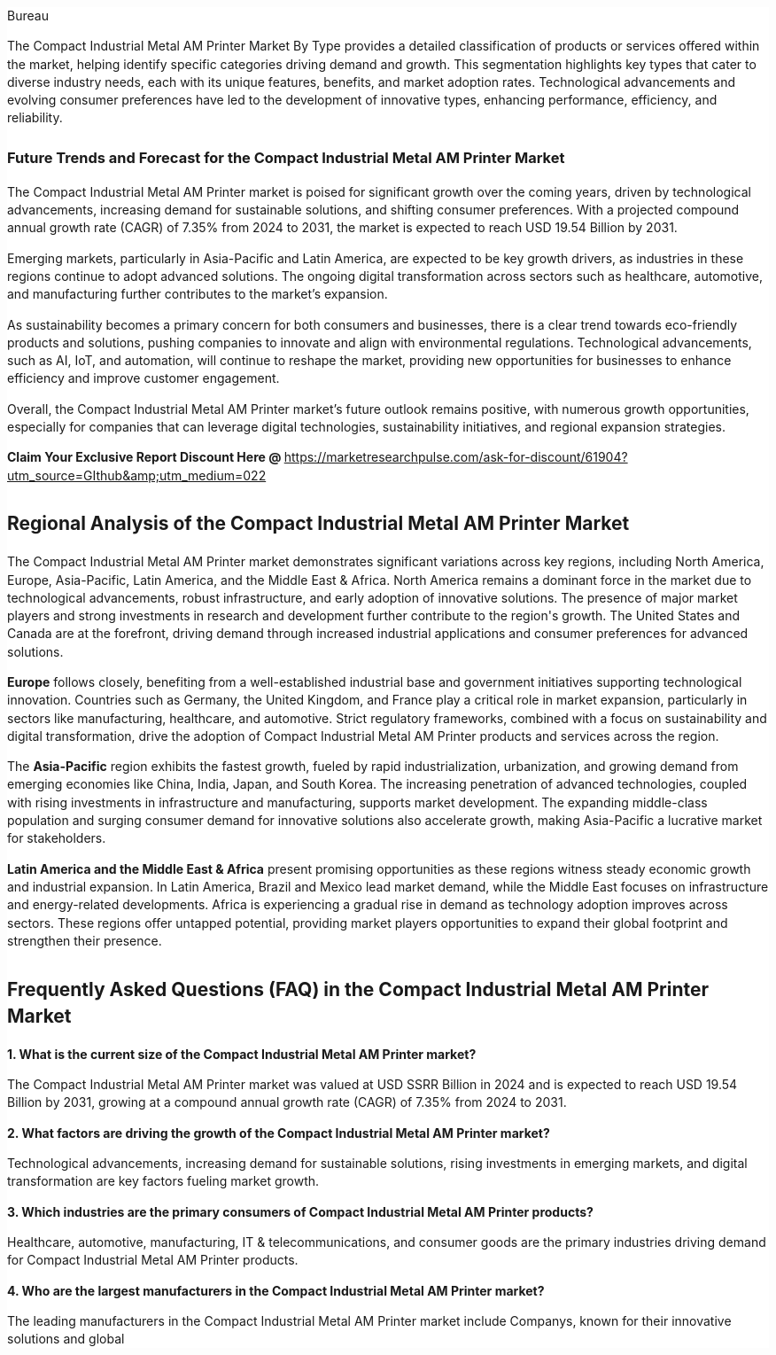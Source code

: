 Bureau</li></ul><p>The Compact Industrial Metal AM Printer Market By Type provides a detailed classification of products or services offered within the market, helping identify specific categories driving demand and growth. This segmentation highlights key types that cater to diverse industry needs, each with its unique features, benefits, and market adoption rates. Technological advancements and evolving consumer preferences have led to the development of innovative types, enhancing performance, efficiency, and reliability.</p><h3>Future Trends and Forecast for the Compact Industrial Metal AM Printer Market</h3><p>The Compact Industrial Metal AM Printer market is poised for significant growth over the coming years, driven by technological advancements, increasing demand for sustainable solutions, and shifting consumer preferences. With a projected compound annual growth rate (CAGR) of 7.35% from 2024 to 2031, the market is expected to reach USD 19.54 Billion by 2031.</p><p>Emerging markets, particularly in Asia-Pacific and Latin America, are expected to be key growth drivers, as industries in these regions continue to adopt advanced solutions. The ongoing digital transformation across sectors such as healthcare, automotive, and manufacturing further contributes to the market&rsquo;s expansion.</p><p>As sustainability becomes a primary concern for both consumers and businesses, there is a clear trend towards eco-friendly products and solutions, pushing companies to innovate and align with environmental regulations. Technological advancements, such as AI, IoT, and automation, will continue to reshape the market, providing new opportunities for businesses to enhance efficiency and improve customer engagement.</p><p>Overall, the Compact Industrial Metal AM Printer market&rsquo;s future outlook remains positive, with numerous growth opportunities, especially for companies that can leverage digital technologies, sustainability initiatives, and regional expansion strategies.</p><p><strong>Claim Your Exclusive Report Discount Here @ </strong><a href="https://marketresearchpulse.com/ask-for-discount/61904?utm_source=GIthub&amp;utm_medium=022">https://marketresearchpulse.com/ask-for-discount/61904?utm_source=GIthub&amp;utm_medium=022</a></p><h2><strong>Regional Analysis of the Compact Industrial Metal AM Printer Market</strong></h2><p>The Compact Industrial Metal AM Printer market demonstrates significant variations across key regions, including North America, Europe, Asia-Pacific, Latin America, and the Middle East &amp; Africa. North America remains a dominant force in the market due to technological advancements, robust infrastructure, and early adoption of innovative solutions. The presence of major market players and strong investments in research and development further contribute to the region's growth. The United States and Canada are at the forefront, driving demand through increased industrial applications and consumer preferences for advanced solutions.</p><p><strong>Europe</strong> follows closely, benefiting from a well-established industrial base and government initiatives supporting technological innovation. Countries such as Germany, the United Kingdom, and France play a critical role in market expansion, particularly in sectors like manufacturing, healthcare, and automotive. Strict regulatory frameworks, combined with a focus on sustainability and digital transformation, drive the adoption of Compact Industrial Metal AM Printer products and services across the region.</p><p>The <strong>Asia-Pacific</strong> region exhibits the fastest growth, fueled by rapid industrialization, urbanization, and growing demand from emerging economies like China, India, Japan, and South Korea. The increasing penetration of advanced technologies, coupled with rising investments in infrastructure and manufacturing, supports market development. The expanding middle-class population and surging consumer demand for innovative solutions also accelerate growth, making Asia-Pacific a lucrative market for stakeholders.</p><p><strong>Latin America and the Middle East &amp; Africa</strong> present promising opportunities as these regions witness steady economic growth and industrial expansion. In Latin America, Brazil and Mexico lead market demand, while the Middle East focuses on infrastructure and energy-related developments. Africa is experiencing a gradual rise in demand as technology adoption improves across sectors. These regions offer untapped potential, providing market players opportunities to expand their global footprint and strengthen their presence.</p><h2><strong>Frequently Asked Questions (FAQ) in the Compact Industrial Metal AM Printer Market</strong></h2><p><strong>1. What is the current size of the Compact Industrial Metal AM Printer market?</strong></p><p>The Compact Industrial Metal AM Printer market was valued at USD SSRR Billion in 2024 and is expected to reach USD 19.54 Billion by 2031, growing at a compound annual growth rate (CAGR) of 7.35% from 2024 to 2031.</p><p><strong>2. What factors are driving the growth of the Compact Industrial Metal AM Printer market?</strong></p><p>Technological advancements, increasing demand for sustainable solutions, rising investments in emerging markets, and digital transformation are key factors fueling market growth.</p><p><strong>3. Which industries are the primary consumers of Compact Industrial Metal AM Printer products?</strong></p><p>Healthcare, automotive, manufacturing, IT &amp; telecommunications, and consumer goods are the primary industries driving demand for Compact Industrial Metal AM Printer products.</p><p><strong>4. Who are the largest manufacturers in the Compact Industrial Metal AM Printer market?</strong></p><p>The leading manufacturers in the Compact Industrial Metal AM Printer market include Companys, known for their innovative solutions and global